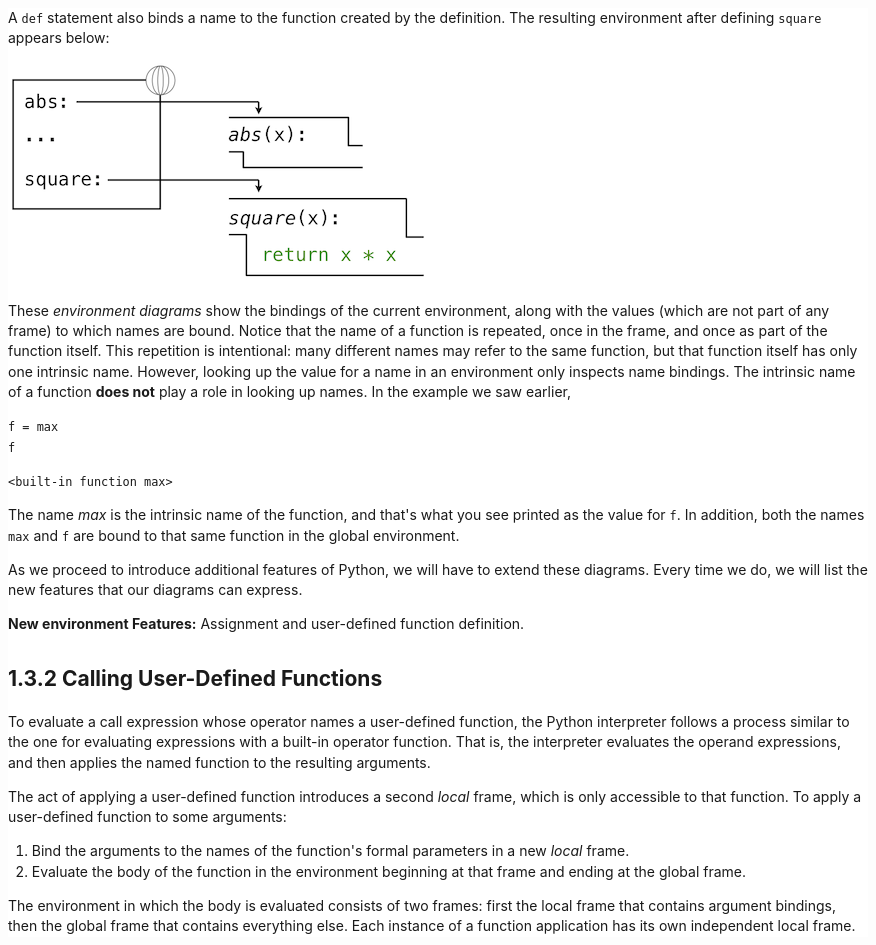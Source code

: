 A `def` statement also binds a name to the function created by the definition. The resulting environment after defining `square` appears below:

![](img/global_frame_def.png)

These *environment diagrams* show the bindings of the current environment, along with the values (which are not part of any frame) to which names are bound. Notice that the name of a function is repeated, once in the frame, and once as part of the function itself. This repetition is intentional: many different names may refer to the same function, but that function itself has only one intrinsic name. However, looking up the value for a name in an environment only inspects name bindings. The intrinsic name of a function **does not** play a role in looking up names. In the example we saw earlier,

``` {.python}
f = max
f
```
<html><div class="codeparent python"><pre class="stdout"><code>&lt;built-in function max&gt;</code></pre></div></html>

The name *max* is the intrinsic name of the function, and that's what you see printed as the value for `f`. In addition, both the names `max` and `f` are bound to that same function in the global environment.

As we proceed to introduce additional features of Python, we will have to extend these diagrams. Every time we do, we will list the new features that our diagrams can express.

**New environment Features:** Assignment and user-defined function definition.

## 1.3.2 Calling User-Defined Functions

To evaluate a call expression whose operator names a user-defined function, the Python interpreter follows a process similar to the one for evaluating expressions with a built-in operator function. That is, the interpreter evaluates the operand expressions, and then applies the named function to the resulting arguments.

The act of applying a user-defined function introduces a second *local* frame, which is only accessible to that function. To apply a user-defined function to some arguments:

1.  Bind the arguments to the names of the function's formal parameters in a new *local* frame.
2.  Evaluate the body of the function in the environment beginning at that frame and ending at the global frame.

The environment in which the body is evaluated consists of two frames: first the local frame that contains argument bindings, then the global frame that contains everything else. Each instance of a function application has its own independent local frame.
